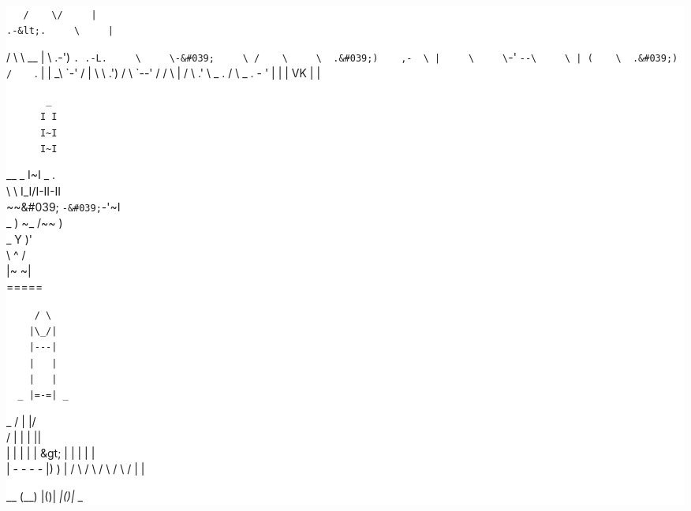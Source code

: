        /    \/     |
    .-&lt;.     \     | 
   /    \     \    _\_
   |     \     \.-&#039;)  `.
 .-L.     \     \-&#039;     \
/    \     \  .&#039;)    ,-  \
|     \     \`-&#039; `--\     \
| (    \  .&#039;)   /    `.   |
| _\    \`-&#039;   /          |
\   \  .&#039;)               /
 \   `--&#039;     /         /
  \           |        /
   \                 .&#039;
    \          _ .  /
     \ _ . - &#039;      |
     |              |
 VK  |              |



           _
          I I           
          I~I           
          I~I           
  __    _ I~I _  .      
  \ \  I_I/I-II-II      
   \~~\&#039;   `-&#039;`-&#039;~I     
    \_ ) ~\_ /~~  )     
      \_    Y    )&#039;       
        \   ^   /       
         |~   ~|        
          =====

         / \
        |\_/|
        |---|
        |   |
        |   |
      _ |=-=| _
  _  / \|   |/ \
 / \|   |   |   ||\
|   |   |   |   | \&gt;
|   |   |   |   |   \
| -   -   -   - |)   )
|                   /
 \                 /
  \               /
   \             /
    \           /
     |         |



   __
  (__)
  |()| 
 _|()|_ _